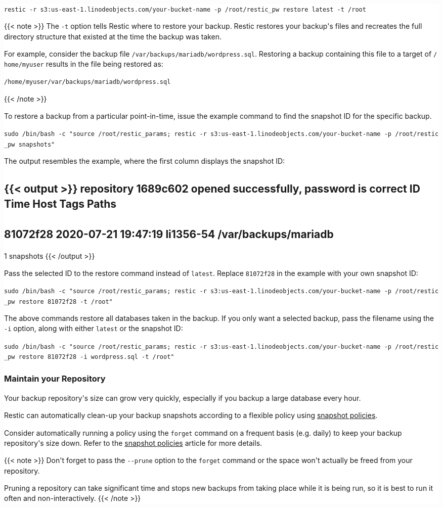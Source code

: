     restic -r s3:us-east-1.linodeobjects.com/your-bucket-name -p /root/restic_pw restore latest -t /root

{{< note >}}
The `-t` option tells Restic where to restore your backup. Restic restores your backup's files and recreates the full directory structure that existed at the time the backup was taken.

For example, consider the backup file `/var/backups/mariadb/wordpress.sql`. Restoring a backup containing this file to a target of `/home/myuser` results in the file being restored as:

    /home/myuser/var/backups/mariadb/wordpress.sql
{{< /note >}}

To restore a backup from a particular point-in-time, issue the example command to find the snapshot ID for the specific backup.

    sudo /bin/bash -c "source /root/restic_params; restic -r s3:us-east-1.linodeobjects.com/your-bucket-name -p /root/restic_pw snapshots"

The output resembles the example, where the first column displays the snapshot ID:

{{< output >}}
repository 1689c602 opened successfully, password is correct
ID        Time                 Host        Tags        Paths
---------------------------------------------------------------------------
81072f28  2020-07-21 19:47:19  li1356-54               /var/backups/mariadb
---------------------------------------------------------------------------
1 snapshots
{{< /output >}}

Pass the selected ID to the restore command instead of `latest`. Replace `81072f28` in the example with your own snapshot ID:

    sudo /bin/bash -c "source /root/restic_params; restic -r s3:us-east-1.linodeobjects.com/your-bucket-name -p /root/restic_pw restore 81072f28 -t /root"

The above commands restore all databases taken in the backup. If you only want a selected backup, pass the filename using the `-i` option, along with either `latest` or the snapshot ID:

    sudo /bin/bash -c "source /root/restic_params; restic -r s3:us-east-1.linodeobjects.com/your-bucket-name -p /root/restic_pw restore 81072f28 -i wordpress.sql -t /root"

### Maintain your Repository

Your backup repository's size can grow very quickly, especially if you backup a large database every hour.

Restic can automatically clean-up your backup snapshots according to a flexible policy using [snapshot policies](https://restic.readthedocs.io/en/stable/060_forget.html#removing-snapshots-according-to-a-policy).

Consider automatically running a policy using the `forget` command on a frequent basis (e.g. daily) to keep your backup repository's size down. Refer to the [snapshot policies](https://restic.readthedocs.io/en/stable/060_forget.html#removing-snapshots-according-to-a-policy) article for more details.

{{< note >}}
Don't forget to pass the `--prune` option to the `forget` command or the space won't actually be freed from your repository.

Pruning a repository can take significant time and stops new backups from taking place while it is being run, so it is best to run it often and non-interactively.
{{< /note >}}